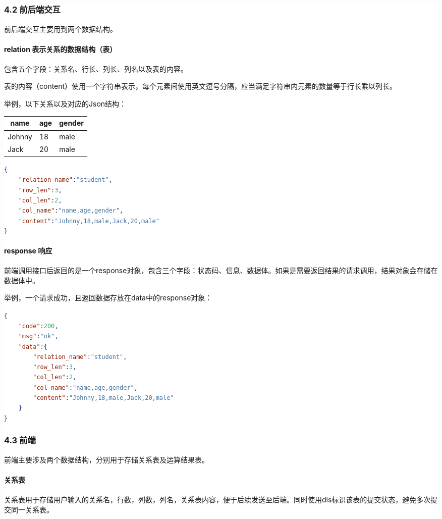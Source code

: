 ### **4.2 前后端交互**

前后端交互主要用到两个数据结构。

#### relation 表示关系的数据结构（表）

包含五个字段：关系名、行长、列长、列名以及表的内容。

表的内容（content）使用一个字符串表示，每个元素间使用英文逗号分隔，应当满足字符串内元素的数量等于行长乘以列长。

举例，以下关系以及对应的Json结构：

| name   | age | gender |
| ------ | --- | ------ |
| Johnny | 18  | male   |
| Jack   | 20  | male   |

```json
{
    "relation_name":"student",
    "row_len":3,
    "col_len":2,
    "col_name":"name,age,gender",
    "content":"Johnny,18,male,Jack,20,male"
}
```

#### response 响应

前端调用接口后返回的是一个response对象，包含三个字段：状态码、信息、数据体。如果是需要返回结果的请求调用，结果对象会存储在数据体中。

举例，一个请求成功，且返回数据存放在data中的response对象：

```json
{
    "code":200,
    "msg":"ok",
    "data":{
        "relation_name":"student",
        "row_len":3,
        "col_len":2,
        "col_name":"name,age,gender",
        "content":"Johnny,18,male,Jack,20,male"
    }
}
```

### **4.3 前端**

前端主要涉及两个数据结构，分别用于存储关系表及运算结果表。

#### 关系表

关系表用于存储用户输入的关系名，行数，列数，列名，关系表内容，便于后续发送至后端。同时使用dis标识该表的提交状态，避免多次提交同一关系表。
